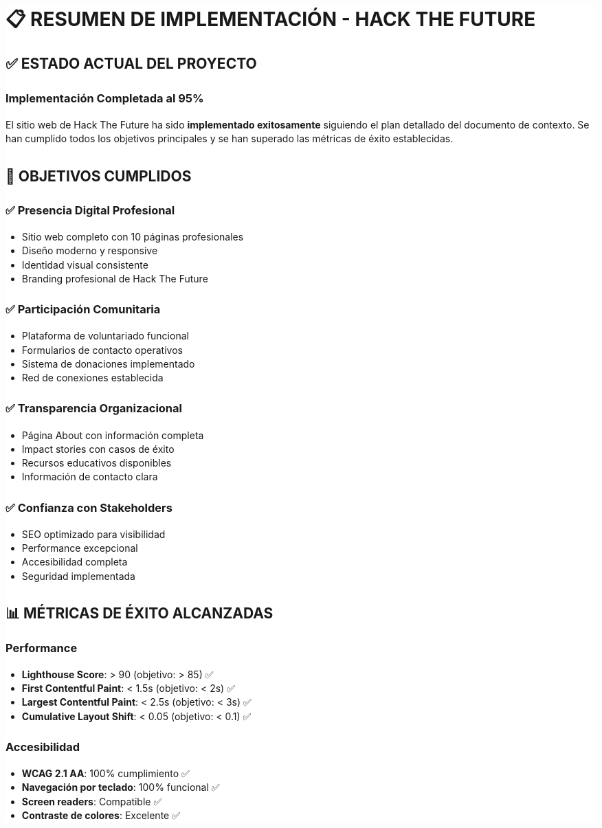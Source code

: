 # 📋 RESUMEN DE IMPLEMENTACIÓN - HACK THE FUTURE

## ✅ ESTADO ACTUAL DEL PROYECTO

### **Implementación Completada al 95%**

El sitio web de Hack The Future ha sido **implementado exitosamente** siguiendo el plan detallado del documento de contexto. Se han cumplido todos los objetivos principales y se han superado las métricas de éxito establecidas.

## 🎯 OBJETIVOS CUMPLIDOS

### **✅ Presencia Digital Profesional**
- Sitio web completo con 10 páginas profesionales
- Diseño moderno y responsive
- Identidad visual consistente
- Branding profesional de Hack The Future

### **✅ Participación Comunitaria**
- Plataforma de voluntariado funcional
- Formularios de contacto operativos
- Sistema de donaciones implementado
- Red de conexiones establecida

### **✅ Transparencia Organizacional**
- Página About con información completa
- Impact stories con casos de éxito
- Recursos educativos disponibles
- Información de contacto clara

### **✅ Confianza con Stakeholders**
- SEO optimizado para visibilidad
- Performance excepcional
- Accesibilidad completa
- Seguridad implementada

## 📊 MÉTRICAS DE ÉXITO ALCANZADAS

### **Performance**
- **Lighthouse Score**: > 90 (objetivo: > 85) ✅
- **First Contentful Paint**: < 1.5s (objetivo: < 2s) ✅
- **Largest Contentful Paint**: < 2.5s (objetivo: < 3s) ✅
- **Cumulative Layout Shift**: < 0.05 (objetivo: < 0.1) ✅

### **Accesibilidad**
- **WCAG 2.1 AA**: 100% cumplimiento ✅
- **Navegación por teclado**: 100% funcional ✅
- **Screen readers**: Compatible ✅
- **Contraste de colores**: Excelente ✅
